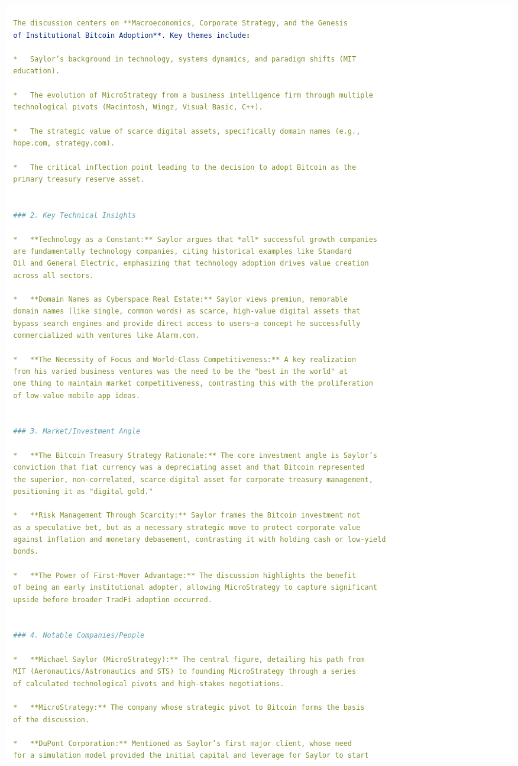 ```yaml

  The discussion centers on **Macroeconomics, Corporate Strategy, and the Genesis
  of Institutional Bitcoin Adoption**. Key themes include:

  *   Saylor’s background in technology, systems dynamics, and paradigm shifts (MIT
  education).

  *   The evolution of MicroStrategy from a business intelligence firm through multiple
  technological pivots (Macintosh, Wingz, Visual Basic, C++).

  *   The strategic value of scarce digital assets, specifically domain names (e.g.,
  hope.com, strategy.com).

  *   The critical inflection point leading to the decision to adopt Bitcoin as the
  primary treasury reserve asset.


  ### 2. Key Technical Insights

  *   **Technology as a Constant:** Saylor argues that *all* successful growth companies
  are fundamentally technology companies, citing historical examples like Standard
  Oil and General Electric, emphasizing that technology adoption drives value creation
  across all sectors.

  *   **Domain Names as Cyberspace Real Estate:** Saylor views premium, memorable
  domain names (like single, common words) as scarce, high-value digital assets that
  bypass search engines and provide direct access to users—a concept he successfully
  commercialized with ventures like Alarm.com.

  *   **The Necessity of Focus and World-Class Competitiveness:** A key realization
  from his varied business ventures was the need to be the "best in the world" at
  one thing to maintain market competitiveness, contrasting this with the proliferation
  of low-value mobile app ideas.


  ### 3. Market/Investment Angle

  *   **The Bitcoin Treasury Strategy Rationale:** The core investment angle is Saylor’s
  conviction that fiat currency was a depreciating asset and that Bitcoin represented
  the superior, non-correlated, scarce digital asset for corporate treasury management,
  positioning it as "digital gold."

  *   **Risk Management Through Scarcity:** Saylor frames the Bitcoin investment not
  as a speculative bet, but as a necessary strategic move to protect corporate value
  against inflation and monetary debasement, contrasting it with holding cash or low-yield
  bonds.

  *   **The Power of First-Mover Advantage:** The discussion highlights the benefit
  of being an early institutional adopter, allowing MicroStrategy to capture significant
  upside before broader TradFi adoption occurred.


  ### 4. Notable Companies/People

  *   **Michael Saylor (MicroStrategy):** The central figure, detailing his path from
  MIT (Aeronautics/Astronautics and STS) to founding MicroStrategy through a series
  of calculated technological pivots and high-stakes negotiations.

  *   **MicroStrategy:** The company whose strategic pivot to Bitcoin forms the basis
  of the discussion.

  *   **DuPont Corporation:** Mentioned as Saylor’s first major client, whose need
  for a simulation model provided the initial capital and leverage for Saylor to start
```